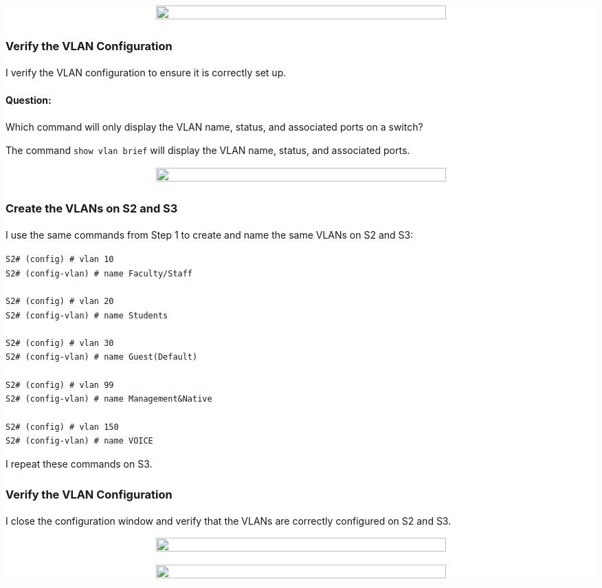 <p align="center">
  <img src="https://github.com/user-attachments/assets/64ea8e3d-6e6b-4afe-9839-f8688dc1a900" height="70%" width="70%" alt=""/>
</p>

### Verify the VLAN Configuration

I verify the VLAN configuration to ensure it is correctly set up.

#### Question:

Which command will only display the VLAN name, status, and associated ports on a switch?

The command `show vlan brief` will display the VLAN name, status, and associated ports.

<p align="center">
  <img src="https://github.com/user-attachments/assets/0ed52e9f-d844-41da-aae0-46c06a782445" height="70%" width="70%" alt=""/>
</p>


### Create the VLANs on S2 and S3

I use the same commands from Step 1 to create and name the same VLANs on S2 and S3:

```plaintext
S2# (config) # vlan 10
S2# (config-vlan) # name Faculty/Staff

S2# (config) # vlan 20
S2# (config-vlan) # name Students

S2# (config) # vlan 30
S2# (config-vlan) # name Guest(Default)

S2# (config) # vlan 99
S2# (config-vlan) # name Management&Native

S2# (config) # vlan 150
S2# (config-vlan) # name VOICE
```

I repeat these commands on S3.

### Verify the VLAN Configuration

I close the configuration window and verify that the VLANs are correctly configured on S2 and S3.

<p align="center">
  <img src="https://github.com/user-attachments/assets/fa382c24-d579-488c-9742-582bbfeb570a" height="70%" width="70%" alt=""/>
</p>

<p align="center">
  <img src="https://github.com/user-attachments/assets/fea6e45c-a955-4d90-bd9e-97ab8f842551" height="70%" width="70%" alt=""/>
</p>
